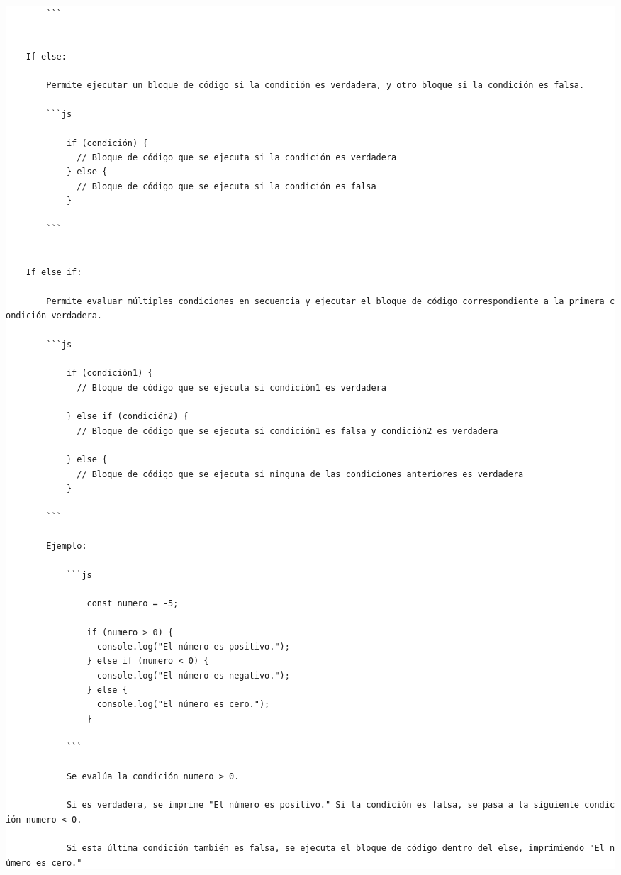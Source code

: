			```


		If else:

			Permite ejecutar un bloque de código si la condición es verdadera, y otro bloque si la condición es falsa.

			```js

				if (condición) {
				  // Bloque de código que se ejecuta si la condición es verdadera
				} else {
				  // Bloque de código que se ejecuta si la condición es falsa
				}

			```


		If else if:

			Permite evaluar múltiples condiciones en secuencia y ejecutar el bloque de código correspondiente a la primera condición verdadera.

			```js

				if (condición1) {
				  // Bloque de código que se ejecuta si condición1 es verdadera

				} else if (condición2) {
				  // Bloque de código que se ejecuta si condición1 es falsa y condición2 es verdadera

				} else {
				  // Bloque de código que se ejecuta si ninguna de las condiciones anteriores es verdadera
				}

			```

			Ejemplo:

				```js

					const numero = -5;

					if (numero > 0) {
					  console.log("El número es positivo.");
					} else if (numero < 0) {
					  console.log("El número es negativo.");
					} else {
					  console.log("El número es cero.");
					}

				```

				Se evalúa la condición numero > 0. 

				Si es verdadera, se imprime "El número es positivo." Si la condición es falsa, se pasa a la siguiente condición numero < 0.

				Si esta última condición también es falsa, se ejecuta el bloque de código dentro del else, imprimiendo "El número es cero."
